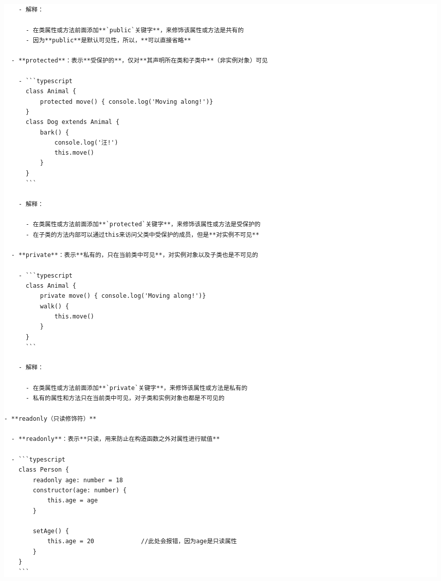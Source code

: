         - 解释：

          - 在类属性或方法前面添加**`public`关键字**，来修饰该属性或方法是共有的
          - 因为**public**是默认可见性，所以，**可以直接省略**

      - **protected**：表示**受保护的**，仅对**其声明所在类和子类中**（非实例对象）可见

        - ```typescript
          class Animal {
              protected move() { console.log('Moving along!')}
          }
          class Dog extends Animal {
              bark() {
                  console.log('汪!')
                  this.move()
              }
          }
          ```

        - 解释：

          - 在类属性或方法前面添加**`protected`关键字**，来修饰该属性或方法是受保护的
          - 在子类的方法内部可以通过this来访问父类中受保护的成员，但是**对实例不可见**

      - **private**：表示**私有的，只在当前类中可见**，对实例对象以及子类也是不可见的

        - ```typescript
          class Animal {
              private move() { console.log('Moving along!')}
              walk() {
                  this.move()
              }
          }
          ```

        - 解释：

          - 在类属性或方法前面添加**`private`关键字**，来修饰该属性或方法是私有的
          - 私有的属性和方法只在当前类中可见，对子类和实例对象也都是不可见的

    - **readonly（只读修饰符）**

      - **readonly**：表示**只读，用来防止在构造函数之外对属性进行赋值**

      - ```typescript
        class Person {
            readonly age: number = 18
            constructor(age: number) {
                this.age = age
            }
            
            setAge() {
                this.age = 20             //此处会报错，因为age是只读属性
            }
        }
        ```
